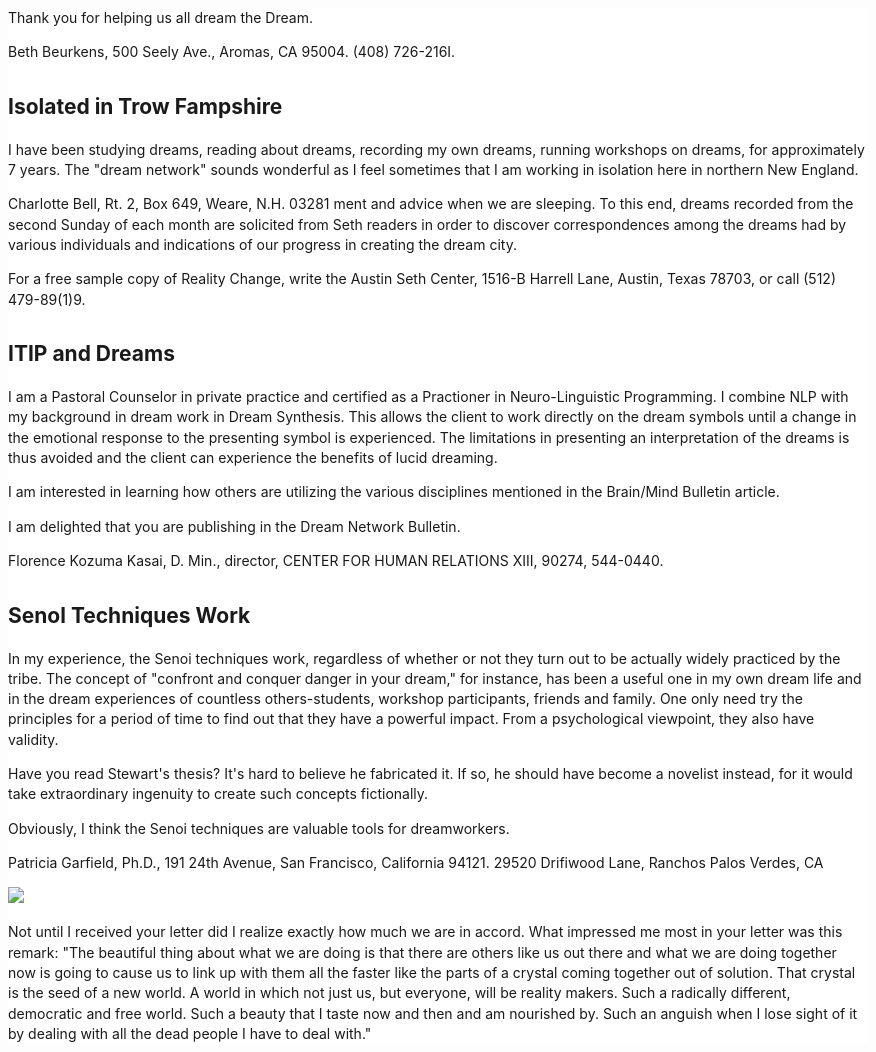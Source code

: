 Thank you for helping us all dream the Dream.

Beth Beurkens, 500 Seely Ave., Aromas, CA 95004. (408) 726-216I.

## Isolated in Trow Fampshire

I have been studying dreams, reading about dreams, recording my own dreams, running workshops on dreams, for approximately 7 years. The "dream network" sounds wonderful as I feel sometimes that I am working in isolation here in northern New England.

Charlotte Bell, Rt. 2, Box 649, Weare, N.H. 03281 ment and advice when we are sleeping. To this end, dreams recorded from the second Sunday of each month are solicited from Seth readers in order to discover correspondences among the dreams had by various individuals and indications of our progress in creating the dream city.

For a free sample copy of Reality Change, write the Austin Seth Center, 1516-B Harrell Lane, Austin, Texas 78703, or call (512) 479-89(1)9.

## ITIP and Dreams

I am a Pastoral Counselor in private practice and certified as a Practioner in Neuro-Linguistic Programming. I combine NLP with my background in dream work in Dream Synthesis. This allows the client to work directly on the dream symbols until a change in the emotional response to the presenting symbol is experienced. The limitations in presenting an interpretation of the dreams is thus avoided and the client can experience the benefits of lucid dreaming.

I am interested in learning how others are utilizing the various disciplines mentioned in the Brain/Mind Bulletin article.

I am delighted that you are publishing in the Dream Network Bulletin.

Florence Kozuma Kasai, D. Min., director, CENTER FOR HUMAN RELATIONS XIII, 90274, 544-0440.

## Senol Techniques Work

In my experience, the Senoi techniques work, regardless of whether or not they turn out to be actually widely practiced by the tribe. The concept of "confront and conquer danger in your dream," for instance, has been a useful one in my own dream life and in the dream experiences of countless others-students, workshop participants, friends and family. One only need try the principles for a period of time to find out that they have a powerful impact. From a psychological viewpoint, they also have validity.

Have you read Stewart's thesis? It's hard to believe he fabricated it. If so, he should have become a novelist instead, for it would take extraordinary ingenuity to create such concepts fictionally.

Obviously, I think the Senoi techniques are valuable tools for dreamworkers.

Patricia Garfield, Ph.D., 191 24th Avenue, San Francisco, California 94121. 29520 Drifiwood Lane, Ranchos Palos Verdes, CA

![](https://cdn.mathpix.com/cropped/2024_04_30_7aab098f5e6e263a7e4ag-07.jpg?height=957&width=604&top_left_y=107&top_left_x=1324)

Not until I received your letter did I realize exactly how much we are in accord. What impressed me most in your letter was this remark: "The beautiful thing about what we are doing is that there are others like us out there and what we are doing together now is going to cause us to link up with them all the faster like the parts of a crystal coming together out of solution. That crystal is the seed of a new world. A world in which not just us, but everyone, will be reality makers. Such a radically different, democratic and free world. Such a beauty that I taste now and then and am nourished by. Such an anguish when I lose sight of it by dealing with all the dead people I have to deal with."
